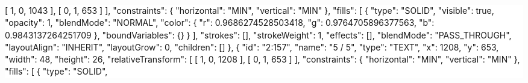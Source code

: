 [
1,
0,
1043
],
[
0,
1,
653
]
],
"constraints": {
"horizontal": "MIN",
"vertical": "MIN"
},
"fills": [
{
"type": "SOLID",
"visible": true,
"opacity": 1,
"blendMode": "NORMAL",
"color": {
"r": 0.9686274528503418,
"g": 0.9764705896377563,
"b": 0.9843137264251709
},
"boundVariables": {}
}
],
"strokes": [],
"strokeWeight": 1,
"effects": [],
"blendMode": "PASS_THROUGH",
"layoutAlign": "INHERIT",
"layoutGrow": 0,
"children": []
},
{
"id": "2:157",
"name": "5 / 5",
"type": "TEXT",
"x": 1208,
"y": 653,
"width": 48,
"height": 26,
"relativeTransform": [
[
1,
0,
1208
],
[
0,
1,
653
]
],
"constraints": {
"horizontal": "MIN",
"vertical": "MIN"
},
"fills": [
{
"type": "SOLID",